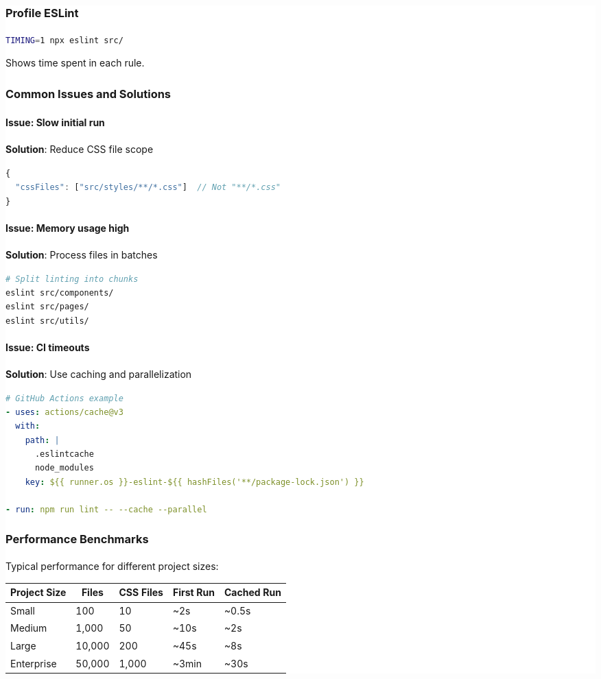 ### Profile ESLint

```bash
TIMING=1 npx eslint src/
```

Shows time spent in each rule.

### Common Issues and Solutions

#### Issue: Slow initial run

**Solution**: Reduce CSS file scope
```javascript
{
  "cssFiles": ["src/styles/**/*.css"]  // Not "**/*.css"
}
```

#### Issue: Memory usage high

**Solution**: Process files in batches
```bash
# Split linting into chunks
eslint src/components/
eslint src/pages/
eslint src/utils/
```

#### Issue: CI timeouts

**Solution**: Use caching and parallelization
```yaml
# GitHub Actions example
- uses: actions/cache@v3
  with:
    path: |
      .eslintcache
      node_modules
    key: ${{ runner.os }}-eslint-${{ hashFiles('**/package-lock.json') }}

- run: npm run lint -- --cache --parallel
```

### Performance Benchmarks

Typical performance for different project sizes:

| Project Size | Files | CSS Files | First Run | Cached Run |
|-------------|-------|-----------|-----------|------------|
| Small | 100 | 10 | ~2s | ~0.5s |
| Medium | 1,000 | 50 | ~10s | ~2s |
| Large | 10,000 | 200 | ~45s | ~8s |
| Enterprise | 50,000 | 1,000 | ~3min | ~30s |
